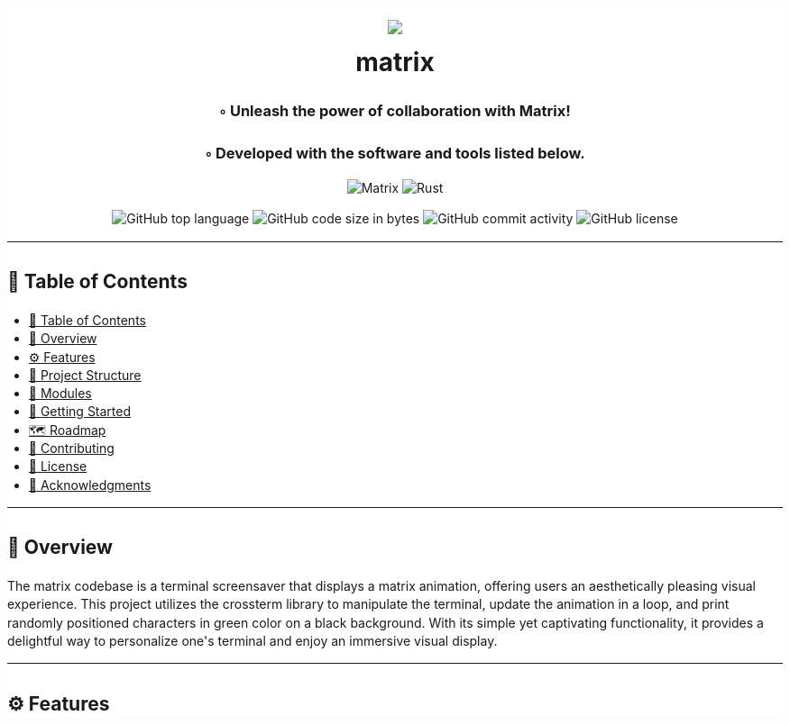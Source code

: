 
<div align="center">
<h1 align="center">
<img src="https://raw.githubusercontent.com/PKief/vscode-material-icon-theme/ec559a9f6bfd399b82bb44393651661b08aaf7ba/icons/folder-markdown-open.svg" width="100" />
<br>matrix
</h1>
<h3>◦ Unleash the power of collaboration with Matrix!</h3>
<h3>◦ Developed with the software and tools listed below.</h3>

<p align="center">
<img src="https://img.shields.io/badge/Matrix-000000.svg?style&logo=Matrix&logoColor=white" alt="Matrix" />
<img src="https://img.shields.io/badge/Rust-000000.svg?style&logo=Rust&logoColor=white" alt="Rust" />
</p>
<img src="https://img.shields.io/github/languages/top/chmenegatti/matrix.git?style&color=5D6D7E" alt="GitHub top language" />
<img src="https://img.shields.io/github/languages/code-size/chmenegatti/matrix.git?style&color=5D6D7E" alt="GitHub code size in bytes" />
<img src="https://img.shields.io/github/commit-activity/m/chmenegatti/matrix.git?style&color=5D6D7E" alt="GitHub commit activity" />
<img src="https://img.shields.io/github/license/chmenegatti/matrix.git?style&color=5D6D7E" alt="GitHub license" />
</div>

---

## 📒 Table of Contents
- [📒 Table of Contents](#-table-of-contents)
- [📍 Overview](#-overview)
- [⚙️ Features](#-features)
- [📂 Project Structure](#project-structure)
- [🧩 Modules](#modules)
- [🚀 Getting Started](#-getting-started)
- [🗺 Roadmap](#-roadmap)
- [🤝 Contributing](#-contributing)
- [📄 License](#-license)
- [👏 Acknowledgments](#-acknowledgments)

---


## 📍 Overview

The matrix codebase is a terminal screensaver that displays a matrix animation, offering users an aesthetically pleasing visual experience. This project utilizes the crossterm library to manipulate the terminal, update the animation in a loop, and print randomly positioned characters in green color on a black background. With its simple yet captivating functionality, it provides a delightful way to personalize one's terminal and enjoy an immersive visual display.

---

## ⚙️ Features
